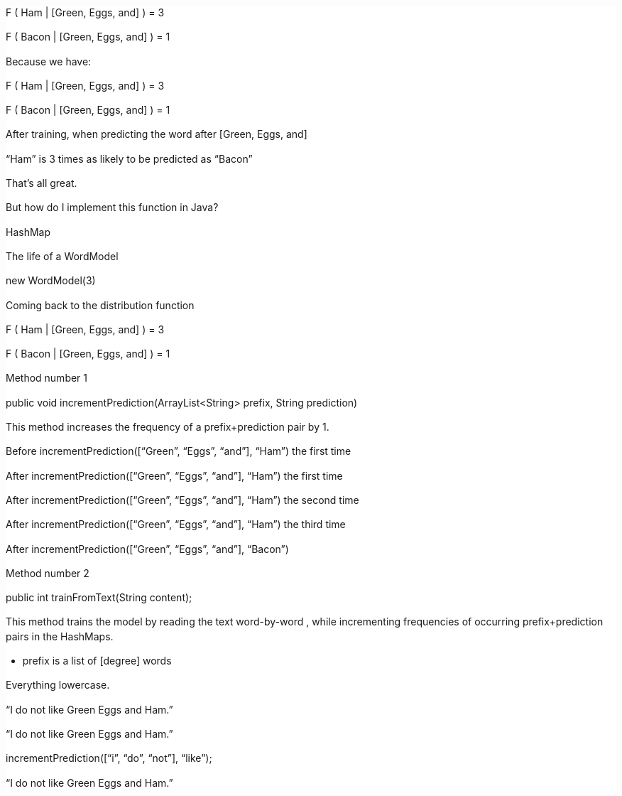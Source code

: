 F ( Ham | [Green, Eggs, and] ) = 3

F ( Bacon | [Green, Eggs, and] ) = 1

Because we have:

F ( Ham | [Green, Eggs, and] ) = 3

F ( Bacon | [Green, Eggs, and] ) = 1

After training, when predicting the word after [Green, Eggs, and]

“Ham” is 3 times as likely to be predicted as “Bacon”

That’s all great.

But how do I implement this function in Java?

HashMap

The life of a WordModel

new WordModel(3)

Coming back to the distribution function

F ( Ham | [Green, Eggs, and] ) = 3

F ( Bacon | [Green, Eggs, and] ) = 1

Method number 1

public void incrementPrediction(ArrayList&lt;String&gt; prefix, String prediction)

This method increases the frequency of a prefix+prediction pair by 1.

Before incrementPrediction([“Green”, “Eggs”, “and”], “Ham”) the first time

After incrementPrediction([“Green”, “Eggs”, “and”], “Ham”) the first time

After incrementPrediction([“Green”, “Eggs”, “and”], “Ham”) the second time

After incrementPrediction([“Green”, “Eggs”, “and”], “Ham”) the third time

After incrementPrediction([“Green”, “Eggs”, “and”], “Bacon”)

Method number 2

public int trainFromText(String content);

This method trains the model by reading the text word-by-word , while incrementing frequencies of occurring prefix+prediction pairs in the HashMaps.

* prefix is a list of [degree] words

Everything lowercase.

“I do not like Green Eggs and Ham.”

“I do not like Green Eggs and Ham.”

incrementPrediction([“i”, “do”, “not”], “like”);

“I do not like Green Eggs and Ham.”

